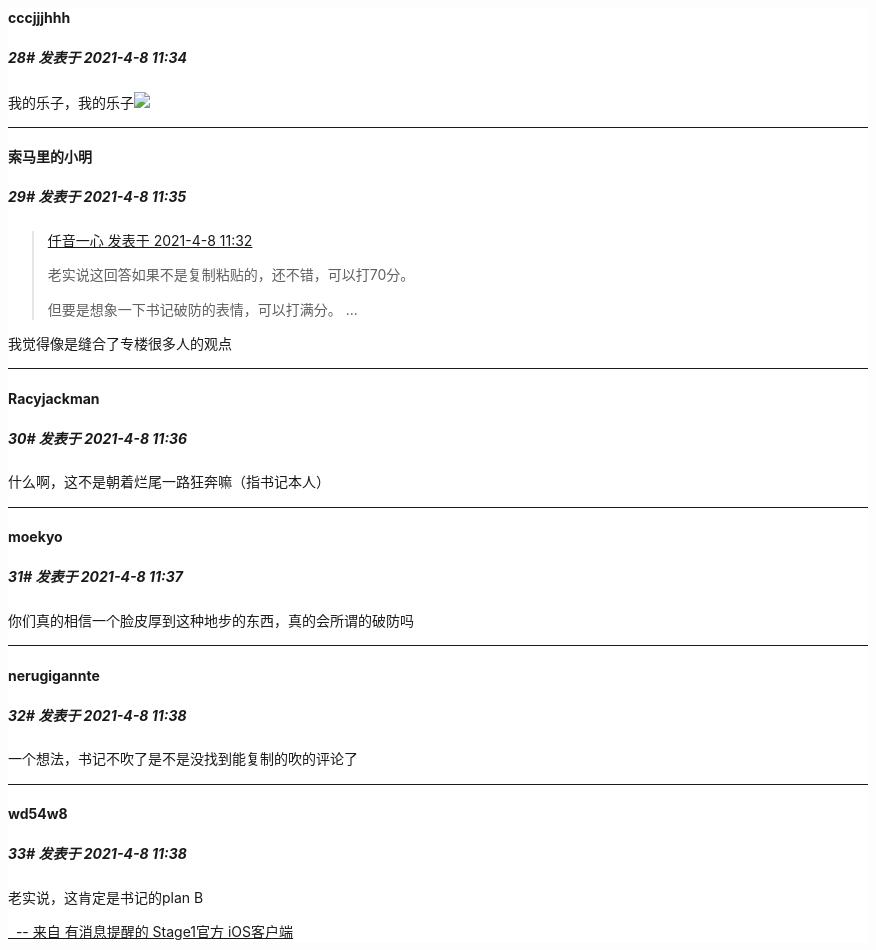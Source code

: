 ####  cccjjjhhh  
##### 28#       发表于 2021-4-8 11:34


我的乐子，我的乐子<img src="https://static.saraba1st.com/image/smiley/face2017/002.png" referrerpolicy="no-referrer">


-----

####  索马里的小明  
##### 29#       发表于 2021-4-8 11:35


<blockquote><a href="httphttps://bbs.saraba1st.com/2b/forum.php?mod=redirect&amp;goto=findpost&amp;pid=50869833&amp;ptid=1997848" target="_blank">仟音一心 发表于 2021-4-8 11:32</a>

老实说这回答如果不是复制粘贴的，还不错，可以打70分。

但要是想象一下书记破防的表情，可以打满分。 ...</blockquote>
我觉得像是缝合了专楼很多人的观点


-----

####  Racyjackman  
##### 30#       发表于 2021-4-8 11:36


什么啊，这不是朝着烂尾一路狂奔嘛（指书记本人）




-----

####  moekyo  
##### 31#       发表于 2021-4-8 11:37


你们真的相信一个脸皮厚到这种地步的东西，真的会所谓的破防吗


-----

####  nerugigannte  
##### 32#       发表于 2021-4-8 11:38


一个想法，书记不吹了是不是没找到能复制的吹的评论了


-----

####  wd54w8  
##### 33#       发表于 2021-4-8 11:38


老实说，这肯定是书记的plan B

[  -- 来自 有消息提醒的 Stage1官方 iOS客户端](https://itunes.apple.com/fi/app/saraba1st/id1221237470?mt=8)
